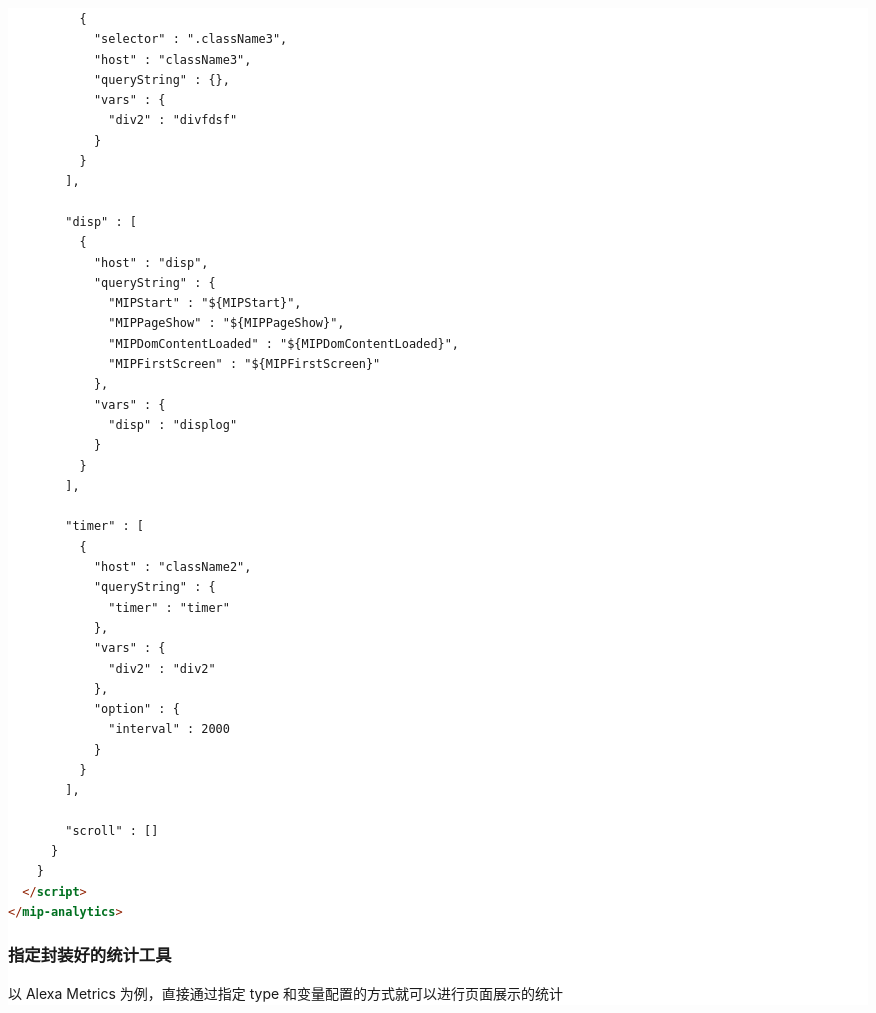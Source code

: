 ```html
          {
            "selector" : ".className3",
            "host" : "className3",
            "queryString" : {},
            "vars" : {
              "div2" : "divfdsf"
            }
          }
        ],

        "disp" : [
          {
            "host" : "disp",
            "queryString" : {
              "MIPStart" : "${MIPStart}",
              "MIPPageShow" : "${MIPPageShow}",
              "MIPDomContentLoaded" : "${MIPDomContentLoaded}",
              "MIPFirstScreen" : "${MIPFirstScreen}"
            },
            "vars" : {
              "disp" : "displog"
            }
          }
        ],

        "timer" : [
          {
            "host" : "className2",
            "queryString" : {
              "timer" : "timer"
            },
            "vars" : {
              "div2" : "div2"
            },
            "option" : {
              "interval" : 2000
            }
          }
        ],

        "scroll" : []
      }
    }
  </script>
</mip-analytics>
```

### 指定封装好的统计工具

以 Alexa Metrics 为例，直接通过指定 type 和变量配置的方式就可以进行页面展示的统计

